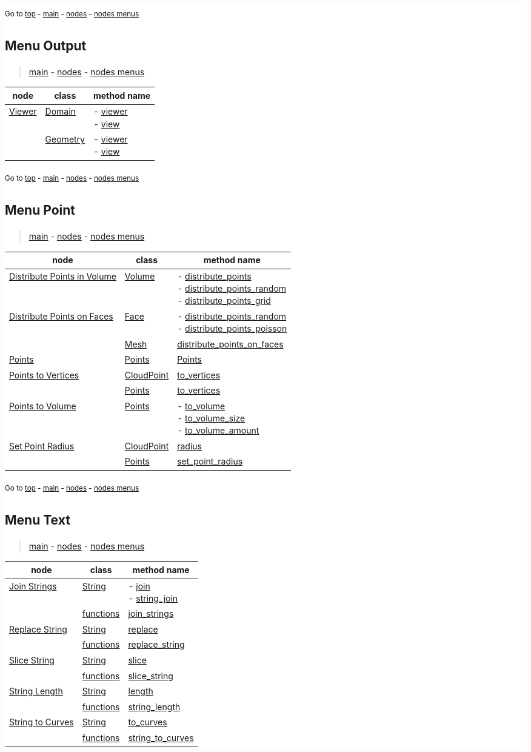 <sub>Go to [top](#nodes-menus) - [main](../index.md) - [nodes](nodes.md) - [nodes menus](nodes_menus.md)</sub>

## Menu Output

> [main](../index.md) - [nodes](nodes.md) - [nodes menus](nodes_menus.md)

| node | class | method name |
|------|-------|-------------|
| [Viewer](GeometryNodeViewer.md) | [Domain](Domain.md) | - [viewer](Domain.md#viewer)<br>- [view](Domain.md#view)|
|      | [Geometry](Geometry.md) | - [viewer](Geometry.md#viewer)<br>- [view](Geometry.md#view)|

<sub>Go to [top](#nodes-menus) - [main](../index.md) - [nodes](nodes.md) - [nodes menus](nodes_menus.md)</sub>

## Menu Point

> [main](../index.md) - [nodes](nodes.md) - [nodes menus](nodes_menus.md)

| node | class | method name |
|------|-------|-------------|
| [Distribute Points in Volume](GeometryNodeDistributePointsInVolume.md) | [Volume](Volume.md) | - [distribute_points](Volume.md#distribute_points)<br>- [distribute_points_random](Volume.md#distribute_points_random)<br>- [distribute_points_grid](Volume.md#distribute_points_grid)|
| [Distribute Points on Faces](GeometryNodeDistributePointsOnFaces.md) | [Face](Face.md) | - [distribute_points_random](Face.md#distribute_points_random)<br>- [distribute_points_poisson](Face.md#distribute_points_poisson)|
|      | [Mesh](Mesh.md) | [distribute_points_on_faces](Mesh.md#distribute_points_on_faces) |
| [Points](GeometryNodePoints.md) | [Points](Points.md) | [Points](Points.md#Points) |
| [Points to Vertices](GeometryNodePointsToVertices.md) | [CloudPoint](CloudPoint.md) | [to_vertices](CloudPoint.md#to_vertices) |
|      | [Points](Points.md) | [to_vertices](Points.md#to_vertices) |
| [Points to Volume](GeometryNodePointsToVolume.md) | [Points](Points.md) | - [to_volume](Points.md#to_volume)<br>- [to_volume_size](Points.md#to_volume_size)<br>- [to_volume_amount](Points.md#to_volume_amount)|
| [Set Point Radius](GeometryNodeSetPointRadius.md) | [CloudPoint](CloudPoint.md) | [radius](CloudPoint.md#radius) |
|      | [Points](Points.md) | [set_point_radius](Points.md#set_point_radius) |

<sub>Go to [top](#nodes-menus) - [main](../index.md) - [nodes](nodes.md) - [nodes menus](nodes_menus.md)</sub>

## Menu Text

> [main](../index.md) - [nodes](nodes.md) - [nodes menus](nodes_menus.md)

| node | class | method name |
|------|-------|-------------|
| [Join Strings](GeometryNodeStringJoin.md) | [String](String.md) | - [join](String.md#join)<br>- [string_join](String.md#string_join)|
|      | [functions](functions.md) | [join_strings](functions.md#join_strings) |
| [Replace String](FunctionNodeReplaceString.md) | [String](String.md) | [replace](String.md#replace) |
|      | [functions](functions.md) | [replace_string](functions.md#replace_string) |
| [Slice String](FunctionNodeSliceString.md) | [String](String.md) | [slice](String.md#slice) |
|      | [functions](functions.md) | [slice_string](functions.md#slice_string) |
| [String Length](FunctionNodeStringLength.md) | [String](String.md) | [length](String.md#length) |
|      | [functions](functions.md) | [string_length](functions.md#string_length) |
| [String to Curves](GeometryNodeStringToCurves.md) | [String](String.md) | [to_curves](String.md#to_curves) |
|      | [functions](functions.md) | [string_to_curves](functions.md#string_to_curves) |